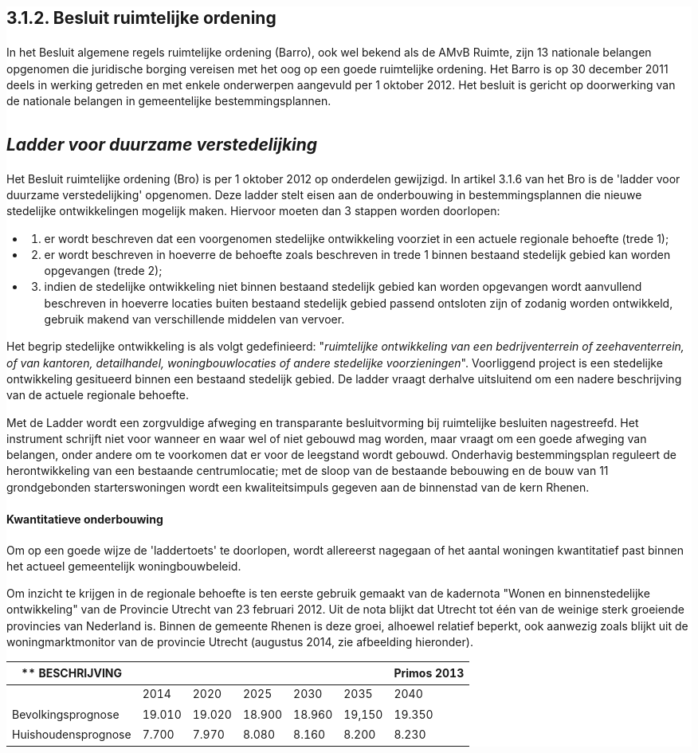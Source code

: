## **3.1.2. Besluit ruimtelijke ordening**

In het Besluit algemene regels ruimtelijke ordening (Barro), ook wel bekend als de AMvB Ruimte, zijn 13 nationale belangen opgenomen die juridische borging vereisen met het oog op een goede ruimtelijke ordening. Het Barro is op 30 december 2011 deels in werking getreden en met enkele onderwerpen aangevuld per 1 oktober 2012. Het besluit is gericht op doorwerking van de nationale belangen in gemeentelijke bestemmingsplannen.

## *Ladder voor duurzame verstedelijking*

Het Besluit ruimtelijke ordening (Bro) is per 1 oktober 2012 op onderdelen gewijzigd. In artikel 3.1.6 van het Bro is de 'ladder voor duurzame verstedelijking' opgenomen. Deze ladder stelt eisen aan de onderbouwing in bestemmingsplannen die nieuwe stedelijke ontwikkelingen mogelijk maken. Hiervoor moeten dan 3 stappen worden doorlopen:

- 1. er wordt beschreven dat een voorgenomen stedelijke ontwikkeling voorziet in een actuele regionale behoefte (trede 1);
- 2. er wordt beschreven in hoeverre de behoefte zoals beschreven in trede 1 binnen bestaand stedelijk gebied kan worden opgevangen (trede 2);
- 3. indien de stedelijke ontwikkeling niet binnen bestaand stedelijk gebied kan worden opgevangen wordt aanvullend beschreven in hoeverre locaties buiten bestaand stedelijk gebied passend ontsloten zijn of zodanig worden ontwikkeld, gebruik makend van verschillende middelen van vervoer.

Het begrip stedelijke ontwikkeling is als volgt gedefinieerd: "*ruimtelijke ontwikkeling van een bedrijventerrein of zeehaventerrein, of van kantoren, detailhandel, woningbouwlocaties of andere stedelijke voorzieningen*". Voorliggend project is een stedelijke ontwikkeling gesitueerd binnen een bestaand stedelijk gebied. De ladder vraagt derhalve uitsluitend om een nadere beschrijving van de actuele regionale behoefte.

Met de Ladder wordt een zorgvuldige afweging en transparante besluitvorming bij ruimtelijke besluiten nagestreefd. Het instrument schrijft niet voor wanneer en waar wel of niet gebouwd mag worden, maar vraagt om een goede afweging van belangen, onder andere om te voorkomen dat er voor de leegstand wordt gebouwd. Onderhavig bestemmingsplan reguleert de herontwikkeling van een bestaande centrumlocatie; met de sloop van de bestaande bebouwing en de bouw van 11 grondgebonden starterswoningen wordt een kwaliteitsimpuls gegeven aan de binnenstad van de kern Rhenen.

#### Kwantitatieve onderbouwing

Om op een goede wijze de 'laddertoets' te doorlopen, wordt allereerst nagegaan of het aantal woningen kwantitatief past binnen het actueel gemeentelijk woningbouwbeleid.

Om inzicht te krijgen in de regionale behoefte is ten eerste gebruik gemaakt van de kadernota "Wonen en binnenstedelijke ontwikkeling" van de Provincie Utrecht van 23 februari 2012. Uit de nota blijkt dat Utrecht tot één van de weinige sterk groeiende provincies van Nederland is. Binnen de gemeente Rhenen is deze groei, alhoewel relatief beperkt, ook aanwezig zoals blijkt uit de woningmarktmonitor van de provincie Utrecht (augustus 2014, zie afbeelding hieronder).

| ** BESCHRIJVING     |        |        |        |        |        | Primos 2013 |
|---------------------|--------|--------|--------|--------|--------|-------------|
|                     | 2014   | 2020   | 2025   | 2030   | 2035   | 2040        |
| Bevolkingsprognose  | 19.010 | 19.020 | 18.900 | 18.960 | 19,150 | 19.350      |
| Huishoudensprognose | 7.700  | 7.970  | 8.080  | 8.160  | 8.200  | 8.230       |

